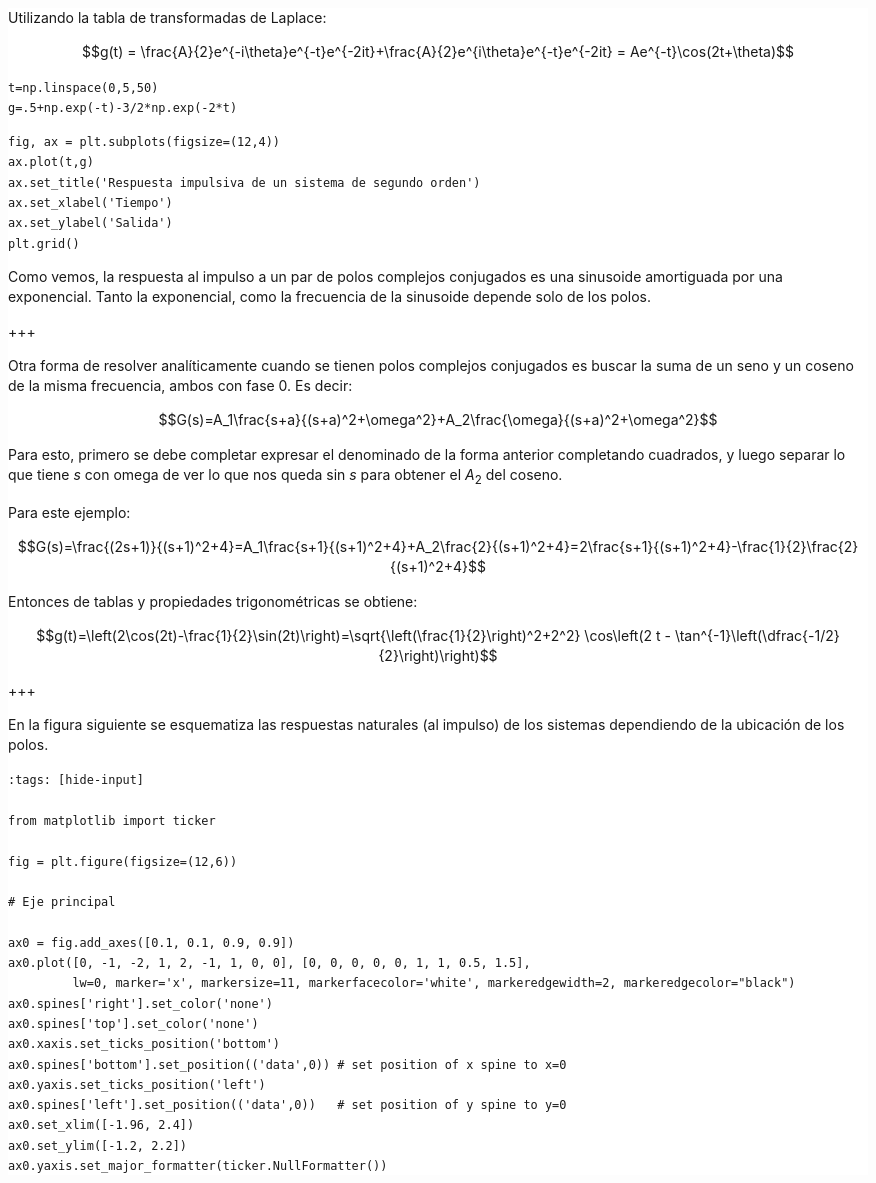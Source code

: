 Utilizando la tabla de transformadas de Laplace:

$$g(t) = \frac{A}{2}e^{-i\theta}e^{-t}e^{-2it}+\frac{A}{2}e^{i\theta}e^{-t}e^{-2it} = Ae^{-t}\cos(2t+\theta)$$

```{code-cell} ipython3
t=np.linspace(0,5,50)
g=.5+np.exp(-t)-3/2*np.exp(-2*t)
```

```{code-cell} ipython3
fig, ax = plt.subplots(figsize=(12,4))
ax.plot(t,g)
ax.set_title('Respuesta impulsiva de un sistema de segundo orden')
ax.set_xlabel('Tiempo')
ax.set_ylabel('Salida')
plt.grid()
```

Como vemos, la respuesta al impulso a un par de polos complejos conjugados es una sinusoide amortiguada por una exponencial. Tanto la exponencial, como la frecuencia de la sinusoide depende solo de los polos.

+++

Otra forma de resolver analíticamente cuando se tienen polos complejos conjugados es buscar la suma de un seno y un coseno de la misma frecuencia, ambos con fase 0. Es decir:

$$G(s)=A_1\frac{s+a}{(s+a)^2+\omega^2}+A_2\frac{\omega}{(s+a)^2+\omega^2}$$

Para esto, primero se debe completar expresar el denominado de la forma anterior completando cuadrados, y luego separar lo que tiene $s$ con omega de ver lo que nos queda sin $s$ para obtener el $A_2$ del coseno.

Para este ejemplo:

$$G(s)=\frac{(2s+1)}{(s+1)^2+4}=A_1\frac{s+1}{(s+1)^2+4}+A_2\frac{2}{(s+1)^2+4}=2\frac{s+1}{(s+1)^2+4}-\frac{1}{2}\frac{2}{(s+1)^2+4}$$

Entonces de tablas y propiedades trigonométricas se obtiene:

$$g(t)=\left(2\cos(2t)-\frac{1}{2}\sin(2t)\right)=\sqrt{\left(\frac{1}{2}\right)^2+2^2} \cos\left(2 t - \tan^{-1}\left(\dfrac{-1/2}{2}\right)\right)$$

+++

En la figura siguiente se esquematiza las respuestas naturales (al impulso) de los sistemas dependiendo de la ubicación de los polos.

```{code-cell} ipython3
:tags: [hide-input]

from matplotlib import ticker

fig = plt.figure(figsize=(12,6))

# Eje principal

ax0 = fig.add_axes([0.1, 0.1, 0.9, 0.9])
ax0.plot([0, -1, -2, 1, 2, -1, 1, 0, 0], [0, 0, 0, 0, 0, 1, 1, 0.5, 1.5], 
         lw=0, marker='x', markersize=11, markerfacecolor='white', markeredgewidth=2, markeredgecolor="black") 
ax0.spines['right'].set_color('none')
ax0.spines['top'].set_color('none')
ax0.xaxis.set_ticks_position('bottom')
ax0.spines['bottom'].set_position(('data',0)) # set position of x spine to x=0
ax0.yaxis.set_ticks_position('left')
ax0.spines['left'].set_position(('data',0))   # set position of y spine to y=0
ax0.set_xlim([-1.96, 2.4])
ax0.set_ylim([-1.2, 2.2])
ax0.yaxis.set_major_formatter(ticker.NullFormatter())
```